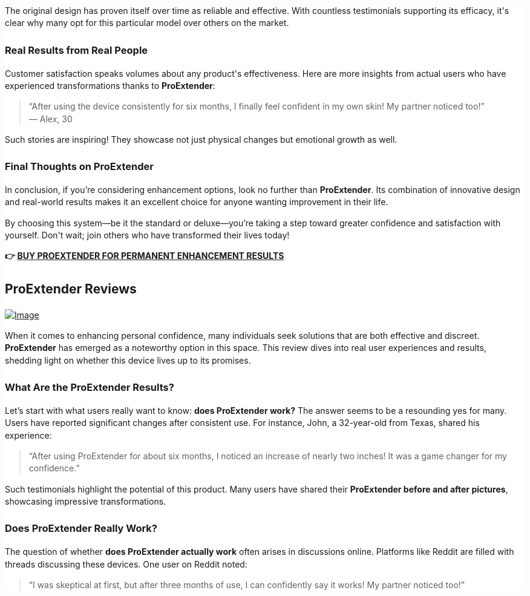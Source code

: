 The original design has proven itself over time as reliable and effective. With countless testimonials supporting its efficacy, it's clear why many opt for this particular model over others on the market.

### Real Results from Real People

Customer satisfaction speaks volumes about any product's effectiveness. Here are more insights from actual users who have experienced transformations thanks to **ProExtender**:

> “After using the device consistently for six months, I finally feel confident in my own skin! My partner noticed too!”  
> — Alex, 30  

Such stories are inspiring! They showcase not just physical changes but emotional growth as well.

### Final Thoughts on ProExtender 

In conclusion, if you’re considering enhancement options, look no further than **ProExtender**. Its combination of innovative design and real-world results makes it an excellent choice for anyone wanting improvement in their life.

By choosing this system—be it the standard or deluxe—you’re taking a step toward greater confidence and satisfaction with yourself. Don't wait; join others who have transformed their lives today!



**👉 [BUY PROEXTENDER FOR PERMANENT ENHANCEMENT RESULTS](https://gchaffi.com/vPVFbELR)**

## ProExtender Reviews

[![Image](https://www2.sellhealth.com/26/proextender_2_2.jpg)](https://gchaffi.com/vPVFbELR)

When it comes to enhancing personal confidence, many individuals seek solutions that are both effective and discreet. **ProExtender** has emerged as a noteworthy option in this space. This review dives into real user experiences and results, shedding light on whether this device lives up to its promises.

### What Are the ProExtender Results?

Let’s start with what users really want to know: **does ProExtender work?** The answer seems to be a resounding yes for many. Users have reported significant changes after consistent use. For instance, John, a 32-year-old from Texas, shared his experience:

> “After using ProExtender for about six months, I noticed an increase of nearly two inches! It was a game changer for my confidence.” 

Such testimonials highlight the potential of this product. Many users have shared their **ProExtender before and after pictures**, showcasing impressive transformations.

### Does ProExtender Really Work?

The question of whether **does ProExtender actually work** often arises in discussions online. Platforms like Reddit are filled with threads discussing these devices. One user on Reddit noted:

> “I was skeptical at first, but after three months of use, I can confidently say it works! My partner noticed too!” 
